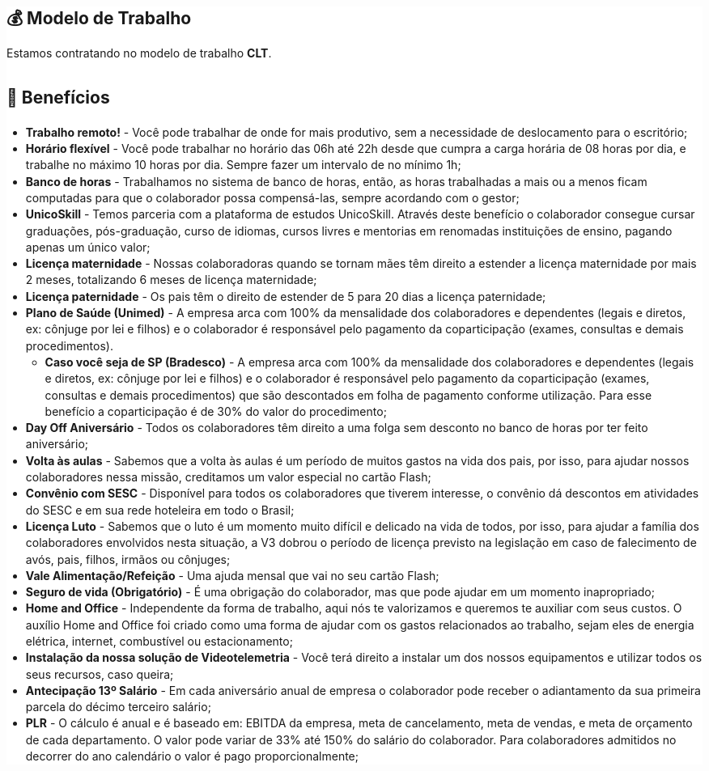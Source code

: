 ## 💰 Modelo de Trabalho

Estamos contratando no modelo de trabalho **CLT**.

## 📒 Benefícios

- **Trabalho remoto!** - Você pode trabalhar de onde for mais produtivo, sem a necessidade de deslocamento para o escritório;
- **Horário flexível** - Você pode trabalhar no horário das 06h até 22h desde que cumpra a carga horária de 08 horas por dia, e trabalhe no máximo 10 horas por dia. Sempre fazer um intervalo de no mínimo 1h;
- **Banco de horas** - Trabalhamos no sistema de banco de horas, então, as horas trabalhadas a mais ou a menos ficam computadas para que o colaborador possa compensá-las, sempre acordando com o gestor;
- **UnicoSkill** - Temos parceria com a plataforma de estudos UnicoSkill. Através deste benefício o colaborador consegue cursar graduações, pós-graduação, curso de idiomas, cursos livres e mentorias em renomadas instituições de ensino, pagando apenas um único valor;
- **Licença maternidade** - Nossas colaboradoras quando se tornam mães têm direito a estender a licença maternidade por mais 2 meses, totalizando 6 meses de licença maternidade;
- **Licença paternidade** - Os pais têm o direito de estender de 5 para 20 dias a licença paternidade;
- **Plano de Saúde (Unimed)** - A empresa arca com 100% da mensalidade dos colaboradores e dependentes (legais e diretos, ex: cônjuge por lei e filhos) e o colaborador é responsável pelo pagamento da coparticipação (exames, consultas e demais procedimentos).
  - **Caso você seja de SP (Bradesco)** - A empresa arca com 100% da mensalidade dos colaboradores e dependentes (legais e diretos, ex: cônjuge por lei e filhos) e o colaborador é responsável pelo pagamento da coparticipação (exames, consultas e demais procedimentos) que são descontados em folha de pagamento conforme utilização. Para esse benefício a coparticipação é de 30% do valor do procedimento;
- **Day Off Aniversário** - Todos os colaboradores têm direito a uma folga sem desconto no banco de horas por ter feito aniversário;
- **Volta às aulas** - Sabemos que a volta às aulas é um período de muitos gastos na vida dos pais, por isso, para ajudar nossos colaboradores nessa missão, creditamos um valor especial no cartão Flash;
- **Convênio com SESC** - Disponível para todos os colaboradores que tiverem interesse, o convênio dá descontos em atividades do SESC e em sua rede hoteleira em todo o Brasil;
- **Licença Luto** - Sabemos que o luto é um momento muito difícil e delicado na vida de todos, por isso, para ajudar a família dos colaboradores envolvidos nesta situação, a V3 dobrou o período de licença previsto na legislação em caso de falecimento de avós, pais, filhos, irmãos ou cônjuges;
- **Vale Alimentação/Refeição** - Uma ajuda mensal que vai no seu cartão Flash;
- **Seguro de vida (Obrigatório)** - É uma obrigação do colaborador, mas que pode ajudar em um momento inapropriado;
- **Home and Office** - Independente da forma de trabalho, aqui nós te valorizamos e queremos te auxiliar com seus custos. O auxílio Home and Office foi criado como uma forma de ajudar com os gastos relacionados ao trabalho, sejam eles de energia elétrica, internet, combustível ou estacionamento;
- **Instalação da nossa solução de Videotelemetria** - Você terá direito a instalar um dos nossos equipamentos e utilizar todos os seus recursos, caso queira;
- **Antecipação 13º Salário** - Em cada aniversário anual de empresa o colaborador pode receber o adiantamento da sua primeira parcela do décimo terceiro salário;
- **PLR** - O cálculo é anual e é baseado em: EBITDA da empresa, meta de cancelamento, meta de vendas, e meta de orçamento de cada departamento. O valor pode variar de 33% até 150% do salário do colaborador. Para colaboradores admitidos no decorrer do ano calendário o valor é pago proporcionalmente;
